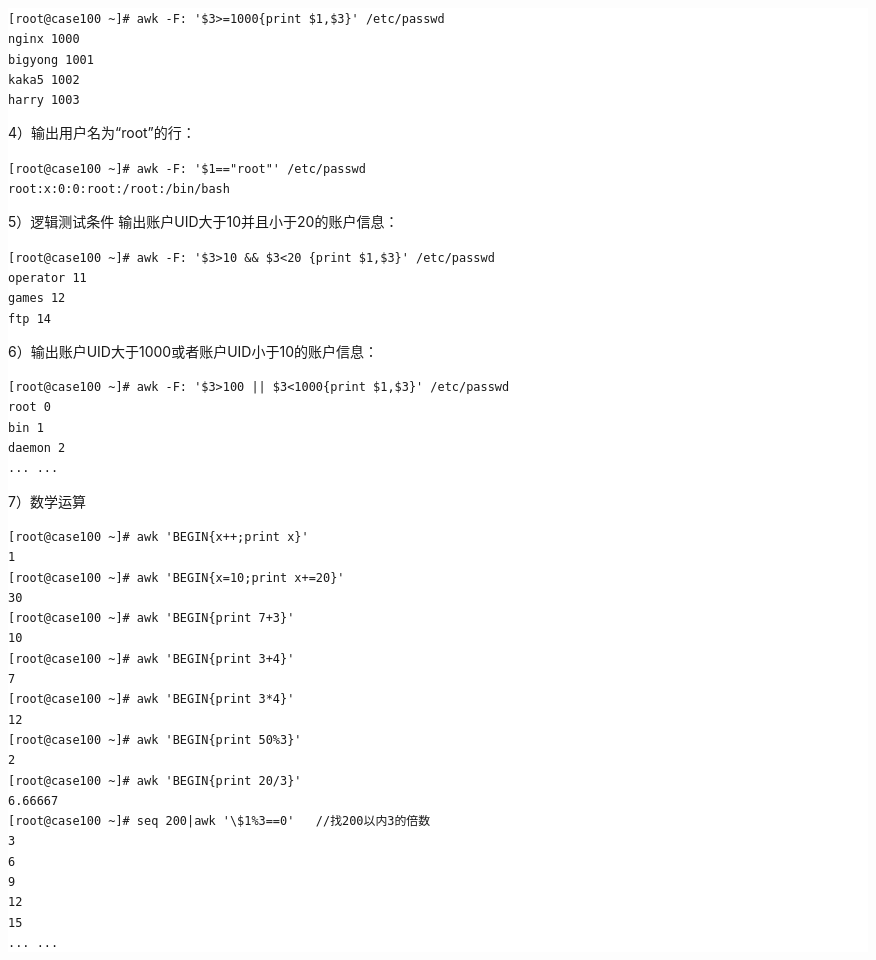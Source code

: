 ```shell
[root@case100 ~]# awk -F: '$3>=1000{print $1,$3}' /etc/passwd
nginx 1000
bigyong 1001
kaka5 1002
harry 1003
```

4）输出用户名为“root”的行：

```shell
[root@case100 ~]# awk -F: '$1=="root"' /etc/passwd
root:x:0:0:root:/root:/bin/bash
```

5）逻辑测试条件
输出账户UID大于10并且小于20的账户信息：

```shell
[root@case100 ~]# awk -F: '$3>10 && $3<20 {print $1,$3}' /etc/passwd
operator 11
games 12
ftp 14
```

6）输出账户UID大于1000或者账户UID小于10的账户信息：

```shell
[root@case100 ~]# awk -F: '$3>100 || $3<1000{print $1,$3}' /etc/passwd
root 0
bin 1
daemon 2
... ...
```

7）数学运算

```shell
[root@case100 ~]# awk 'BEGIN{x++;print x}'
1
[root@case100 ~]# awk 'BEGIN{x=10;print x+=20}'
30
[root@case100 ~]# awk 'BEGIN{print 7+3}'
10
[root@case100 ~]# awk 'BEGIN{print 3+4}'
7
[root@case100 ~]# awk 'BEGIN{print 3*4}'
12
[root@case100 ~]# awk 'BEGIN{print 50%3}'
2
[root@case100 ~]# awk 'BEGIN{print 20/3}'
6.66667
[root@case100 ~]# seq 200|awk '\$1%3==0'   //找200以内3的倍数
3
6
9
12
15
... ...
```
